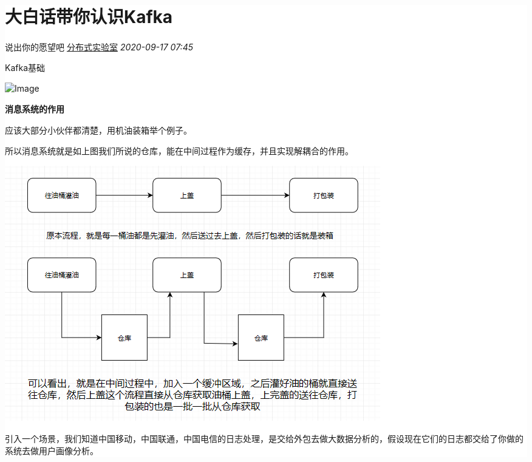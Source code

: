 # 大白话带你认识Kafka

说出你的愿望吧 [分布式实验室](javascript:void(0);) *2020-09-17 07:45*

Kafka基础

![Image](https://mmbiz.qpic.cn/mmbiz_png/b2YlTLuGbKDsbJzupnILVFhPtMaRjmvPKYRqTMjibE9pnd8oiawLVrQbOHQe4wBXkBQkzpKCWPKBqWgOLgwccBug/640?wx_fmt=png&wxfrom=5&wx_lazy=1&wx_co=1)



**消息系统的作用**



应该大部分小伙伴都清楚，用机油装箱举个例子。



所以消息系统就是如上图我们所说的仓库，能在中间过程作为缓存，并且实现解耦合的作用。



![Image](../images/kafka/05_06_01_A_分布式存储核心组件_kafka_由浅入深_01.png)



引入一个场景，我们知道中国移动，中国联通，中国电信的日志处理，是交给外包去做大数据分析的，假设现在它们的日志都交给了你做的系统去做用户画像分析。


